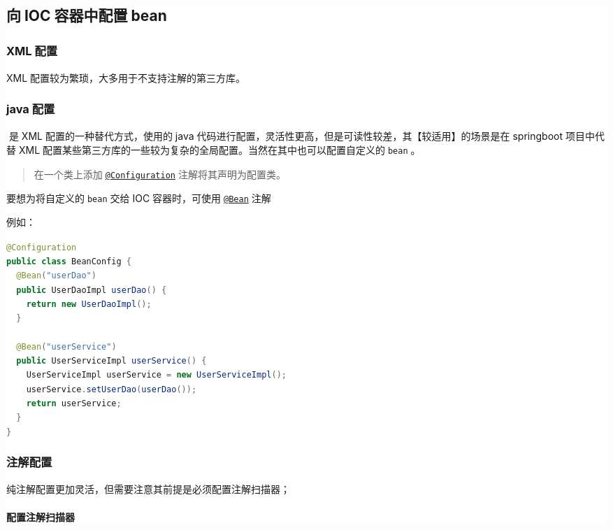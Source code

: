 













## 向 IOC 容器中配置 bean

### XML 配置

XML 配置较为繁琐，大多用于不支持注解的第三方库。







### java 配置

​		是 XML 配置的一种替代方式，使用的 java 代码进行配置，灵活性更高，但是可读性较差，其【较适用】的场景是在 springboot 项目中代替 XML 配置某些第三方库的一些较为复杂的全局配置。当然在其中也可以配置自定义的 `bean` 。

> 在一个类上添加 [`@Configuration`](https://docs.spring.io/spring-framework/docs/current/javadoc-api/org/springframework/context/annotation/Configuration.html) 注解将其声明为配置类。

要想为将自定义的 `bean` 交给 IOC 容器时，可使用 [`@Bean`](https://docs.spring.io/spring-framework/docs/current/javadoc-api/org/springframework/context/annotation/Bean.html) 注解

例如：

```java
@Configuration
public class BeanConfig {
  @Bean("userDao")
  public UserDaoImpl userDao() {
    return new UserDaoImpl();
  }

  @Bean("userService")
  public UserServiceImpl userService() {
    UserServiceImpl userService = new UserServiceImpl();
    userService.setUserDao(userDao());
    return userService;
  }
}
```

### 注解配置

纯注解配置更加灵活，但需要注意其前提是必须配置注解扫描器；

#### 配置注解扫描器
